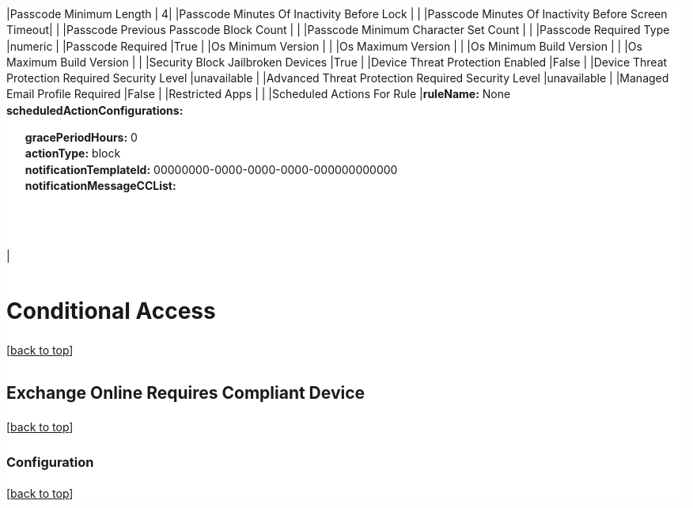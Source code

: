 |Passcode Minimum Length                             |                                                                                                                                                                                                                                               4|
|Passcode Minutes Of Inactivity Before Lock          |                                                                                                                                                                                                                                                |
|Passcode Minutes Of Inactivity Before Screen Timeout|                                                                                                                                                                                                                                                |
|Passcode Previous Passcode Block Count              |                                                                                                                                                                                                                                                |
|Passcode Minimum Character Set Count                |                                                                                                                                                                                                                                                |
|Passcode Required Type                              |numeric                                                                                                                                                                                                                                         |
|Passcode Required                                   |True                                                                                                                                                                                                                                            |
|Os Minimum Version                                  |                                                                                                                                                                                                                                                |
|Os Maximum Version                                  |                                                                                                                                                                                                                                                |
|Os Minimum Build Version                            |                                                                                                                                                                                                                                                |
|Os Maximum Build Version                            |                                                                                                                                                                                                                                                |
|Security Block Jailbroken Devices                   |True                                                                                                                                                                                                                                            |
|Device Threat Protection Enabled                    |False                                                                                                                                                                                                                                           |
|Device Threat Protection Required Security Level    |unavailable                                                                                                                                                                                                                                     |
|Advanced Threat Protection Required Security Level  |unavailable                                                                                                                                                                                                                                     |
|Managed Email Profile Required                      |False                                                                                                                                                                                                                                           |
|Restricted Apps                                     |                                                                                                                                                                                                                                                |
|Scheduled Actions For Rule                          |**ruleName:** None<br/>**scheduledActionConfigurations:** <ul>**gracePeriodHours:** 0<br/>**actionType:** block<br/>**notificationTemplateId:** 00000000-0000-0000-0000-000000000000<br/>**notificationMessageCCList:** <ul></ul><br/></ul><br/>|

<a class="mk-toclify" id="conditional-access"></a>
# Conditional Access
[[back to top](#table-of-contents)]
<a class="mk-toclify" id="exchange-online-requires-compliant-device"></a>
## Exchange Online Requires Compliant Device
[[back to top](#table-of-contents)]
### Configuration 
[[back to top](#table-of-contents)]